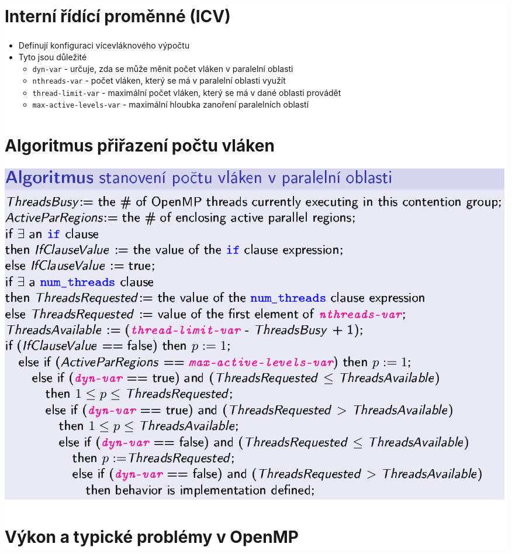 # Interní řídící proměnné (ICV)
* Definují konfiguraci vícevláknového výpočtu
* Tyto jsou důležité
    * `dyn-var` - určuje, zda se může měnit počet vláken v paralelní oblasti
    * `nthreads-var` - počet vláken, který se má v paralelní oblasti využít
    * `thread-limit-var` - maximální počet vláken, který se má v dané oblasti provádět
    * `max-active-levels-var` - maximální hloubka zanoření paralelních oblastí

# Algoritmus přiřazení počtu vláken
![thread count](image.png)


# Výkon a typické problémy v OpenMP

